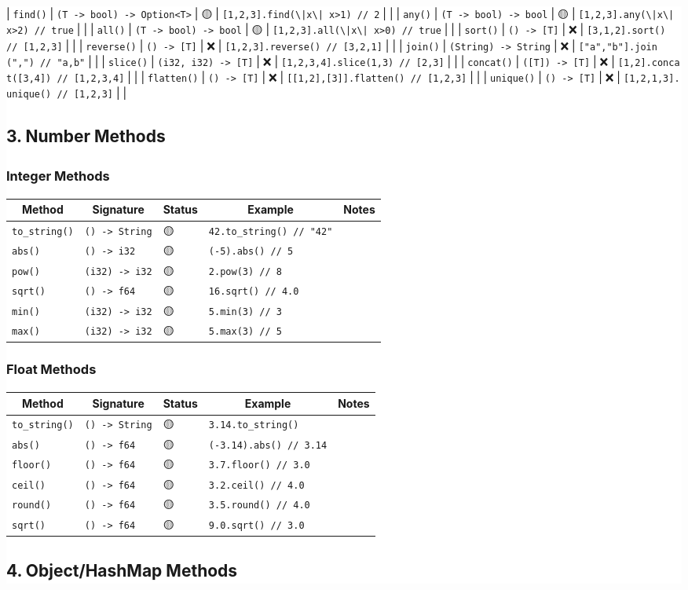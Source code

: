 | `find()` | `(T -> bool) -> Option<T>` | 🟡 | `[1,2,3].find(\|x\| x>1) // 2` | |
| `any()` | `(T -> bool) -> bool` | 🟡 | `[1,2,3].any(\|x\| x>2) // true` | |
| `all()` | `(T -> bool) -> bool` | 🟡 | `[1,2,3].all(\|x\| x>0) // true` | |
| `sort()` | `() -> [T]` | ❌ | `[3,1,2].sort() // [1,2,3]` | |
| `reverse()` | `() -> [T]` | ❌ | `[1,2,3].reverse() // [3,2,1]` | |
| `join()` | `(String) -> String` | ❌ | `["a","b"].join(",") // "a,b"` | |
| `slice()` | `(i32, i32) -> [T]` | ❌ | `[1,2,3,4].slice(1,3) // [2,3]` | |
| `concat()` | `([T]) -> [T]` | ❌ | `[1,2].concat([3,4]) // [1,2,3,4]` | |
| `flatten()` | `() -> [T]` | ❌ | `[[1,2],[3]].flatten() // [1,2,3]` | |
| `unique()` | `() -> [T]` | ❌ | `[1,2,1,3].unique() // [1,2,3]` | |

## 3. Number Methods

### Integer Methods
| Method | Signature | Status | Example | Notes |
|--------|-----------|--------|---------|-------|
| `to_string()` | `() -> String` | 🟡 | `42.to_string() // "42"` | |
| `abs()` | `() -> i32` | 🟡 | `(-5).abs() // 5` | |
| `pow()` | `(i32) -> i32` | 🟡 | `2.pow(3) // 8` | |
| `sqrt()` | `() -> f64` | 🟡 | `16.sqrt() // 4.0` | |
| `min()` | `(i32) -> i32` | 🟡 | `5.min(3) // 3` | |
| `max()` | `(i32) -> i32` | 🟡 | `5.max(3) // 5` | |

### Float Methods
| Method | Signature | Status | Example | Notes |
|--------|-----------|--------|---------|-------|
| `to_string()` | `() -> String` | 🟡 | `3.14.to_string()` | |
| `abs()` | `() -> f64` | 🟡 | `(-3.14).abs() // 3.14` | |
| `floor()` | `() -> f64` | 🟡 | `3.7.floor() // 3.0` | |
| `ceil()` | `() -> f64` | 🟡 | `3.2.ceil() // 4.0` | |
| `round()` | `() -> f64` | 🟡 | `3.5.round() // 4.0` | |
| `sqrt()` | `() -> f64` | 🟡 | `9.0.sqrt() // 3.0` | |

## 4. Object/HashMap Methods
